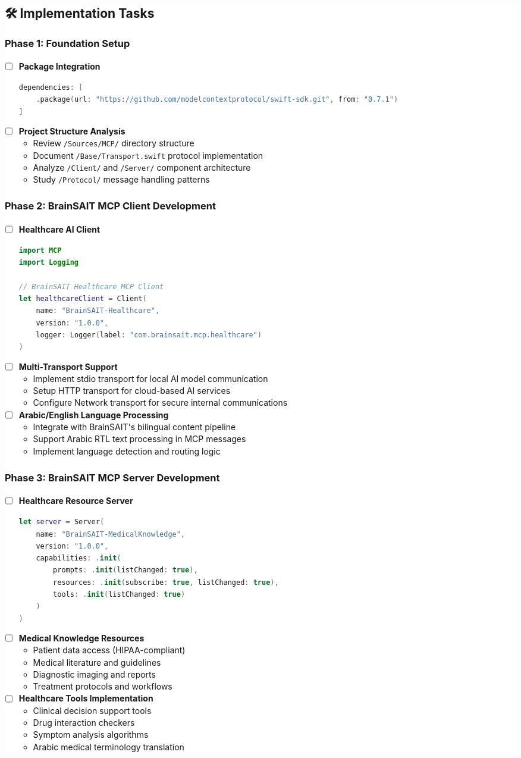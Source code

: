 ## 🛠 Implementation Tasks

### Phase 1: Foundation Setup
- [ ] **Package Integration**
  ```swift
  dependencies: [
      .package(url: "https://github.com/modelcontextprotocol/swift-sdk.git", from: "0.7.1")
  ]
  ```
- [ ] **Project Structure Analysis**
  - Review `/Sources/MCP/` directory structure
  - Document `/Base/Transport.swift` protocol implementation
  - Analyze `/Client/` and `/Server/` component architecture
  - Study `/Protocol/` message handling patterns

### Phase 2: BrainSAIT MCP Client Development
- [ ] **Healthcare AI Client**
  ```swift
  import MCP
  import Logging

  // BrainSAIT Healthcare MCP Client
  let healthcareClient = Client(
      name: "BrainSAIT-Healthcare", 
      version: "1.0.0",
      logger: Logger(label: "com.brainsait.mcp.healthcare")
  )
  ```
- [ ] **Multi-Transport Support**
  - Implement stdio transport for local AI model communication
  - Setup HTTP transport for cloud-based AI services
  - Configure Network transport for secure internal communications
- [ ] **Arabic/English Language Processing**
  - Integrate with BrainSAIT's bilingual content pipeline
  - Support Arabic RTL text processing in MCP messages
  - Implement language detection and routing logic

### Phase 3: BrainSAIT MCP Server Development
- [ ] **Healthcare Resource Server**
  ```swift
  let server = Server(
      name: "BrainSAIT-MedicalKnowledge",
      version: "1.0.0",
      capabilities: .init(
          prompts: .init(listChanged: true),
          resources: .init(subscribe: true, listChanged: true),
          tools: .init(listChanged: true)
      )
  )
  ```
- [ ] **Medical Knowledge Resources**
  - Patient data access (HIPAA-compliant)
  - Medical literature and guidelines
  - Diagnostic imaging and reports
  - Treatment protocols and workflows
- [ ] **Healthcare Tools Implementation**
  - Clinical decision support tools
  - Drug interaction checkers
  - Symptom analysis algorithms
  - Arabic medical terminology translation
